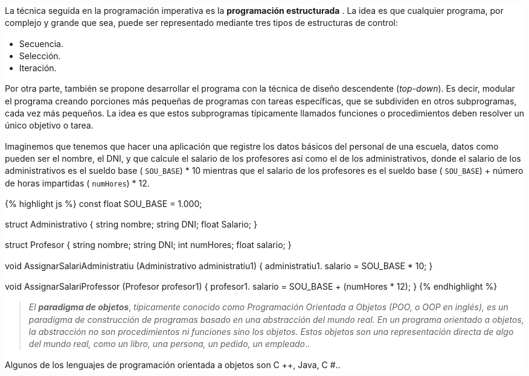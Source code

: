 La técnica seguida en la programación imperativa es la **programación estructurada** . La idea es que cualquier programa, por complejo y grande que sea, puede ser representado mediante tres tipos de estructuras de control:

- Secuencia.
- Selección.
- Iteración.

Por otra parte, también se propone desarrollar el programa con la técnica de diseño descendente (*top-down*). Es decir, modular el programa creando porciones más pequeñas de programas con tareas específicas, que se subdividen en otros subprogramas, cada vez más pequeños. La idea es que estos subprogramas típicamente llamados funciones o procedimientos deben resolver un único objetivo o tarea.

Imaginemos que tenemos que hacer una aplicación que registre los datos básicos del personal de una escuela, datos como pueden ser el nombre, el DNI, y que calcule el salario de los profesores así como el de los administrativos, donde el salario de los administrativos es el sueldo base ( `SOU_BASE`) * 10 mientras que el salario de los profesores es el sueldo base ( `SOU_BASE`) + número de horas impartidas ( `numHores`) * 12.

{% highlight js %}
const float SOU_BASE = 1.000;

struct Administrativo
{
    string nombre;
    string DNI;
    float Salario;
}

struct Profesor
{
    string nombre;
    string DNI;
    int numHores;
    float salario;
}

void AssignarSalariAdministratiu (Administrativo administratiu1)
{
    administratiu1. salario = SOU_BASE * 10;
}

void AssignarSalariProfessor (Profesor profesor1)
{
    profesor1. salario = SOU_BASE + (numHores * 12);
}
{% endhighlight %}

> <i class="fas fa-star"></i> *El* ***paradigma de objetos***, *típicamente conocido como Programación Orientada a Objetos (POO, o OOP en inglés), es un paradigma de construcción de programas basado en una abstracción del mundo real. En un programa orientado a objetos, la abstracción no son procedimientos ni funciones sino los objetos. Estos objetos son una representación directa de algo del mundo real, como un libro, una persona, un pedido, un empleado*..

Algunos de los lenguajes de programación orientada a objetos son C ++, Java, C #..
